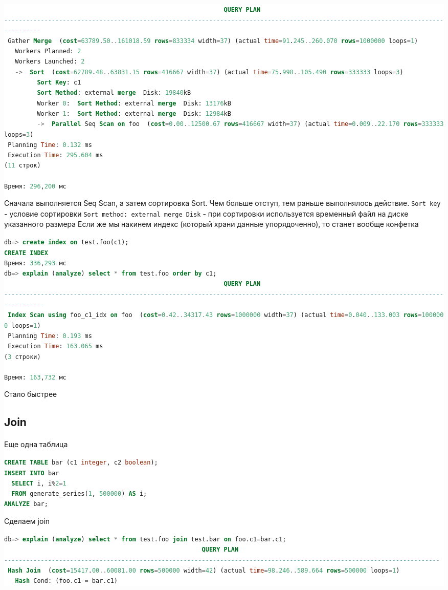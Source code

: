 ```sql
                                                            QUERY PLAN
----------------------------------------------------------------------------------------------------------------------------------
 Gather Merge  (cost=63789.50..161018.59 rows=833334 width=37) (actual time=91.245..260.070 rows=1000000 loops=1)
   Workers Planned: 2
   Workers Launched: 2
   ->  Sort  (cost=62789.48..63831.15 rows=416667 width=37) (actual time=75.998..105.490 rows=333333 loops=3)
         Sort Key: c1
         Sort Method: external merge  Disk: 19840kB
         Worker 0:  Sort Method: external merge  Disk: 13176kB
         Worker 1:  Sort Method: external merge  Disk: 12984kB
         ->  Parallel Seq Scan on foo  (cost=0.00..12500.67 rows=416667 width=37) (actual time=0.009..22.170 rows=333333 loops=3)
 Planning Time: 0.132 ms
 Execution Time: 295.604 ms
(11 строк)

Время: 296,200 мс

```
Сначала выполняется Seq Scan, а затем сортировка Sort. Чем больше отступ, тем раньше выполнялось действие.
`Sort key` - условие сортировки
`Sort method: external merge Disk` - при сортировки используется временный файл на диске указанного размера
Если же мы накинем индекс (который храни данные упорядоченно), то станет вообще конфетка
```sql
db=> create index on test.foo(c1);
CREATE INDEX
Время: 336,293 мс
db=> explain (analyze) select * from test.foo order by c1;
                                                            QUERY PLAN
-----------------------------------------------------------------------------------------------------------------------------------
 Index Scan using foo_c1_idx on foo  (cost=0.42..34317.43 rows=1000000 width=37) (actual time=0.040..133.003 rows=1000000 loops=1)
 Planning Time: 0.193 ms
 Execution Time: 163.065 ms
(3 строки)

Время: 163,732 мс
```
Стало быстрее
## Join
Еще одна таблица
```sql
CREATE TABLE bar (c1 integer, c2 boolean);
INSERT INTO bar
  SELECT i, i%2=1
  FROM generate_series(1, 500000) AS i;
ANALYZE bar;
```
Сделаем join
```sql
db=> explain (analyze) select * from test.foo join test.bar on foo.c1=bar.c1;
                                                      QUERY PLAN
-----------------------------------------------------------------------------------------------------------------------
 Hash Join  (cost=15417.00..60081.00 rows=500000 width=42) (actual time=98.246..589.664 rows=500000 loops=1)
   Hash Cond: (foo.c1 = bar.c1)
```